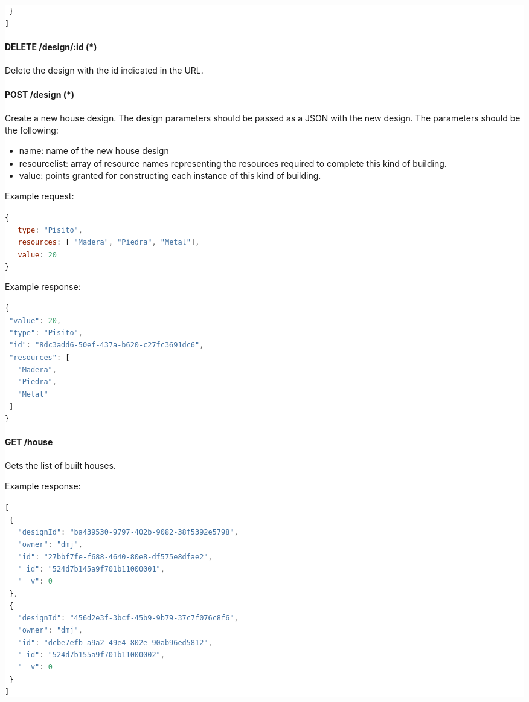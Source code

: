  ```javascript
  }
]
 ```

#### DELETE /design/:id (*)

Delete the design with the id indicated in the URL.

#### POST /design (*)

Create a new house design. The design parameters should be passed as a JSON with the new design. The
parameters should be the following:

- name: name of the new house design
- resourcelist: array of resource names representing the resources required to complete this
kind of building.
- value: points granted for constructing each instance of this kind of building.

Example request:
 ```javascript
{
    type: "Pisito",
    resources: [ "Madera", "Piedra", "Metal"],
    value: 20
}
 ```
 
Example response:
 ```javascript
{
  "value": 20,
  "type": "Pisito",
  "id": "8dc3add6-50ef-437a-b620-c27fc3691dc6",
  "resources": [
    "Madera",
    "Piedra",
    "Metal"
  ]
}
 ```
 

#### GET /house

Gets the list of built houses.

Example response:
 ```javascript
[
  {
    "designId": "ba439530-9797-402b-9082-38f5392e5798",
    "owner": "dmj",
    "id": "27bbf7fe-f688-4640-80e8-df575e8dfae2",
    "_id": "524d7b145a9f701b11000001",
    "__v": 0
  },
  {
    "designId": "456d2e3f-3bcf-45b9-9b79-37c7f076c8f6",
    "owner": "dmj",
    "id": "dcbe7efb-a9a2-49e4-802e-90ab96ed5812",
    "_id": "524d7b155a9f701b11000002",
    "__v": 0
  }
]
 ```
